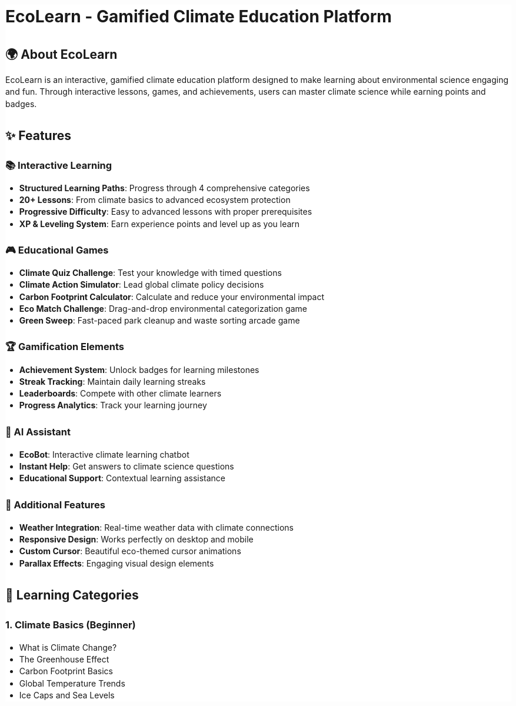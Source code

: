 # EcoLearn - Gamified Climate Education Platform

## 🌍 About EcoLearn

EcoLearn is an interactive, gamified climate education platform designed to make learning about environmental science engaging and fun. Through interactive lessons, games, and achievements, users can master climate science while earning points and badges.

## ✨ Features

### 📚 Interactive Learning
- **Structured Learning Paths**: Progress through 4 comprehensive categories
- **20+ Lessons**: From climate basics to advanced ecosystem protection
- **Progressive Difficulty**: Easy to advanced lessons with proper prerequisites
- **XP & Leveling System**: Earn experience points and level up as you learn

### 🎮 Educational Games
- **Climate Quiz Challenge**: Test your knowledge with timed questions
- **Climate Action Simulator**: Lead global climate policy decisions
- **Carbon Footprint Calculator**: Calculate and reduce your environmental impact
- **Eco Match Challenge**: Drag-and-drop environmental categorization game
- **Green Sweep**: Fast-paced park cleanup and waste sorting arcade game

### 🏆 Gamification Elements
- **Achievement System**: Unlock badges for learning milestones
- **Streak Tracking**: Maintain daily learning streaks
- **Leaderboards**: Compete with other climate learners
- **Progress Analytics**: Track your learning journey

### 🤖 AI Assistant
- **EcoBot**: Interactive climate learning chatbot
- **Instant Help**: Get answers to climate science questions
- **Educational Support**: Contextual learning assistance

### 🌟 Additional Features
- **Weather Integration**: Real-time weather data with climate connections
- **Responsive Design**: Works perfectly on desktop and mobile
- **Custom Cursor**: Beautiful eco-themed cursor animations
- **Parallax Effects**: Engaging visual design elements

## 🎯 Learning Categories

### 1. Climate Basics (Beginner)
- What is Climate Change?
- The Greenhouse Effect
- Carbon Footprint Basics
- Global Temperature Trends
- Ice Caps and Sea Levels
